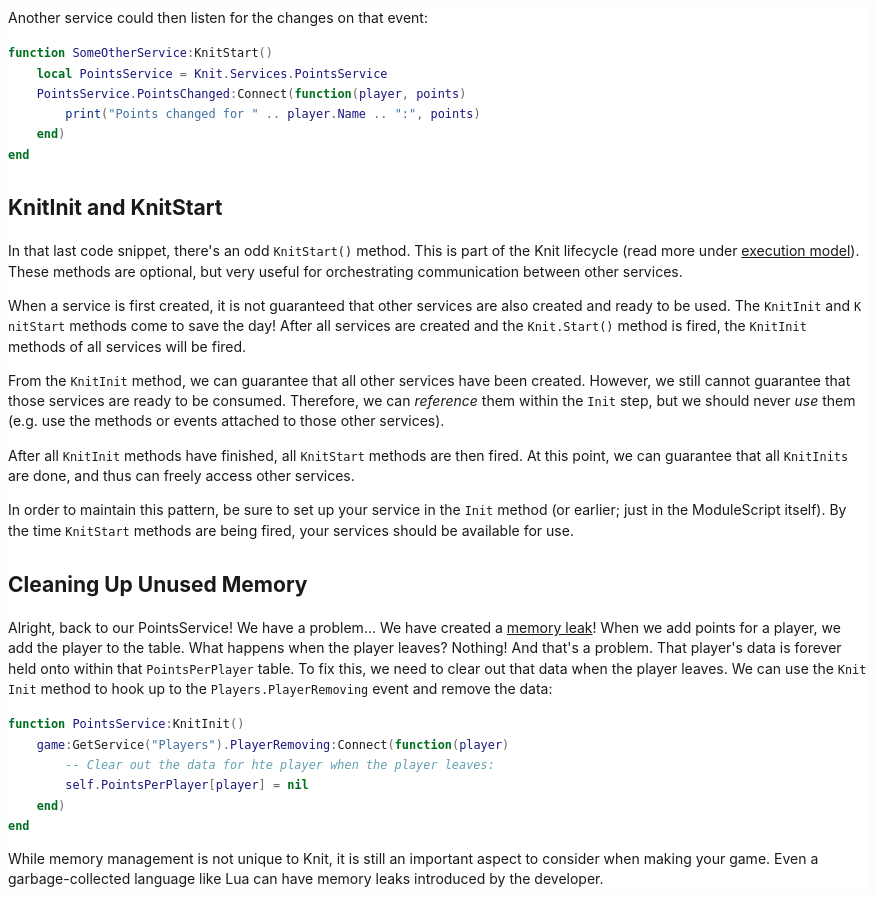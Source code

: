 Another service could then listen for the changes on that event:

```lua
function SomeOtherService:KnitStart()
	local PointsService = Knit.Services.PointsService
	PointsService.PointsChanged:Connect(function(player, points)
		print("Points changed for " .. player.Name .. ":", points)
	end)
end
```

## KnitInit and KnitStart

In that last code snippet, there's an odd `KnitStart()` method. This is part of the Knit lifecycle (read more under [execution model](executionmodel.md)). These methods are optional, but very useful for orchestrating communication between other services.

When a service is first created, it is not guaranteed that other services are also created and ready to be used. The `KnitInit` and `KnitStart` methods come to save the day! After all services are created and the `Knit.Start()` method is fired, the `KnitInit` methods of all services will be fired.

From the `KnitInit` method, we can guarantee that all other services have been created. However, we still cannot guarantee that those services are ready to be consumed. Therefore, we can _reference_ them within the `Init` step, but we should never _use_ them (e.g. use the methods or events attached to those other services).

After all `KnitInit` methods have finished, all `KnitStart` methods are then fired. At this point, we can guarantee that all `KnitInits` are done, and thus can freely access other services.

In order to maintain this pattern, be sure to set up your service in the `Init` method (or earlier; just in the ModuleScript itself). By the time `KnitStart` methods are being fired, your services should be available for use.

## Cleaning Up Unused Memory

Alright, back to our PointsService! We have a problem... We have created a [memory leak](https://en.wikipedia.org/wiki/Memory_leak)! When we add points for a player, we add the player to the table. What happens when the player leaves? Nothing! And that's a problem. That player's data is forever held onto within that `PointsPerPlayer` table. To fix this, we need to clear out that data when the player leaves. We can use the `KnitInit` method to hook up to the `Players.PlayerRemoving` event and remove the data:

```lua
function PointsService:KnitInit()
	game:GetService("Players").PlayerRemoving:Connect(function(player)
		-- Clear out the data for hte player when the player leaves:
		self.PointsPerPlayer[player] = nil
	end)
end
```

While memory management is not unique to Knit, it is still an important aspect to consider when making your game. Even a garbage-collected language like Lua can have memory leaks introduced by the developer.

